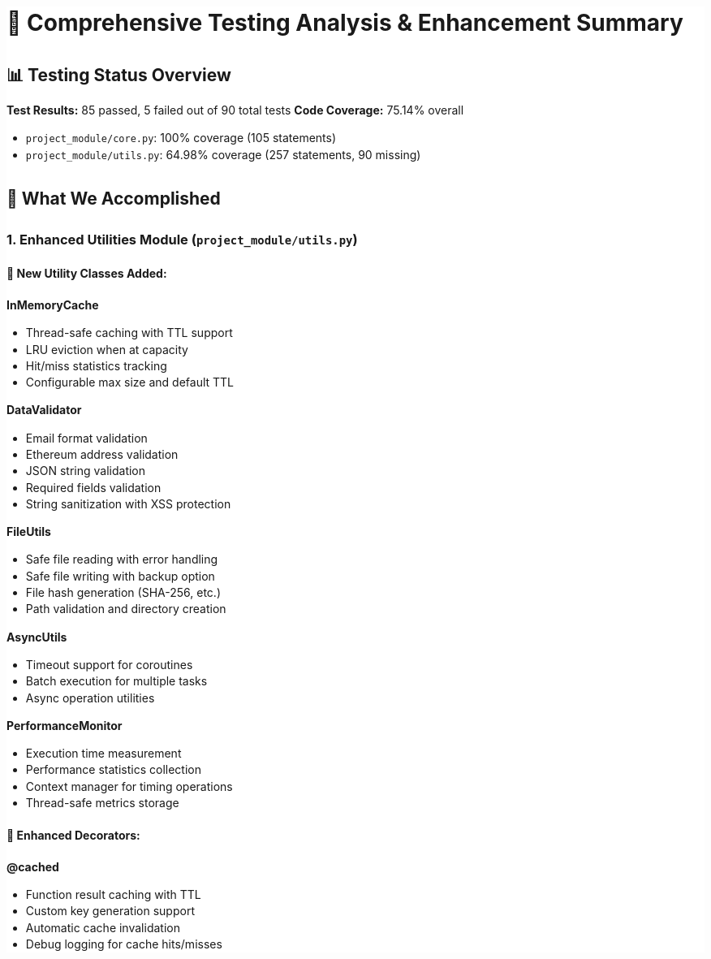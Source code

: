 # 🧪 Comprehensive Testing Analysis & Enhancement Summary

## 📊 Testing Status Overview

**Test Results:** 85 passed, 5 failed out of 90 total tests
**Code Coverage:** 75.14% overall
- `project_module/core.py`: 100% coverage (105 statements)
- `project_module/utils.py`: 64.98% coverage (257 statements, 90 missing)

## 🎯 What We Accomplished

### 1. **Enhanced Utilities Module** (`project_module/utils.py`)

#### 🔧 **New Utility Classes Added:**

**InMemoryCache**
- Thread-safe caching with TTL support
- LRU eviction when at capacity
- Hit/miss statistics tracking
- Configurable max size and default TTL

**DataValidator**
- Email format validation
- Ethereum address validation
- JSON string validation
- Required fields validation
- String sanitization with XSS protection

**FileUtils**
- Safe file reading with error handling
- Safe file writing with backup option
- File hash generation (SHA-256, etc.)
- Path validation and directory creation

**AsyncUtils**
- Timeout support for coroutines
- Batch execution for multiple tasks
- Async operation utilities

**PerformanceMonitor**
- Execution time measurement
- Performance statistics collection
- Context manager for timing operations
- Thread-safe metrics storage

#### 🎨 **Enhanced Decorators:**

**@cached**
- Function result caching with TTL
- Custom key generation support
- Automatic cache invalidation
- Debug logging for cache hits/misses
